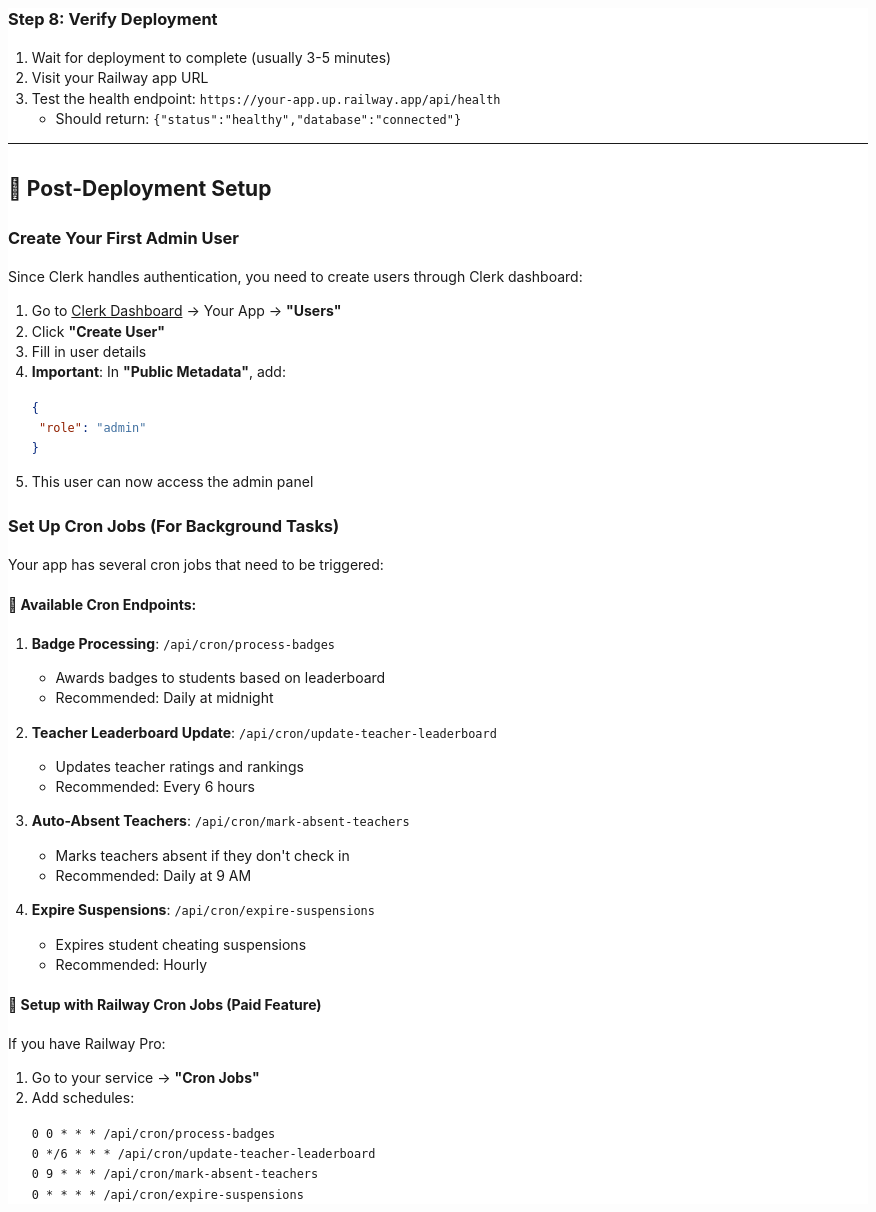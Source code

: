 ### Step 8: Verify Deployment

1. Wait for deployment to complete (usually 3-5 minutes)
2. Visit your Railway app URL
3. Test the health endpoint: `https://your-app.up.railway.app/api/health`
   - Should return: `{"status":"healthy","database":"connected"}`

---

## 🔧 Post-Deployment Setup

### Create Your First Admin User

Since Clerk handles authentication, you need to create users through Clerk dashboard:

1. Go to [Clerk Dashboard](https://dashboard.clerk.com) → Your App → **"Users"**
2. Click **"Create User"**
3. Fill in user details
4. **Important**: In **"Public Metadata"**, add:
   ```json
   {
   	"role": "admin"
   }
   ```
5. This user can now access the admin panel

### Set Up Cron Jobs (For Background Tasks)

Your app has several cron jobs that need to be triggered:

#### 🎯 Available Cron Endpoints:

1. **Badge Processing**: `/api/cron/process-badges`

   - Awards badges to students based on leaderboard
   - Recommended: Daily at midnight

2. **Teacher Leaderboard Update**: `/api/cron/update-teacher-leaderboard`

   - Updates teacher ratings and rankings
   - Recommended: Every 6 hours

3. **Auto-Absent Teachers**: `/api/cron/mark-absent-teachers`

   - Marks teachers absent if they don't check in
   - Recommended: Daily at 9 AM

4. **Expire Suspensions**: `/api/cron/expire-suspensions`
   - Expires student cheating suspensions
   - Recommended: Hourly

#### 🚀 Setup with Railway Cron Jobs (Paid Feature)

If you have Railway Pro:

1. Go to your service → **"Cron Jobs"**
2. Add schedules:
   ```
   0 0 * * * /api/cron/process-badges
   0 */6 * * * /api/cron/update-teacher-leaderboard
   0 9 * * * /api/cron/mark-absent-teachers
   0 * * * * /api/cron/expire-suspensions
   ```
